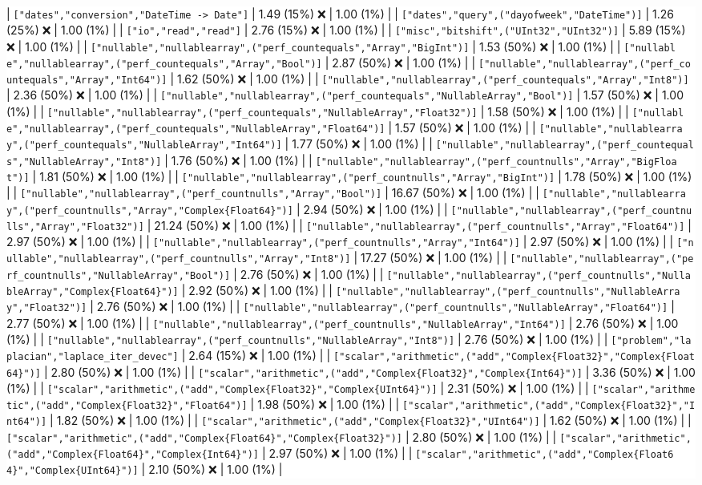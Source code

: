 | `["dates","conversion","DateTime -> Date"]` | 1.49 (15%) :x: | 1.00 (1%)  |
| `["dates","query",("dayofweek","DateTime")]` | 1.26 (25%) :x: | 1.00 (1%)  |
| `["io","read","read"]` | 2.76 (15%) :x: | 1.00 (1%)  |
| `["misc","bitshift",("UInt32","UInt32")]` | 5.89 (15%) :x: | 1.00 (1%)  |
| `["nullable","nullablearray",("perf_countequals","Array","BigInt")]` | 1.53 (50%) :x: | 1.00 (1%)  |
| `["nullable","nullablearray",("perf_countequals","Array","Bool")]` | 2.87 (50%) :x: | 1.00 (1%)  |
| `["nullable","nullablearray",("perf_countequals","Array","Int64")]` | 1.62 (50%) :x: | 1.00 (1%)  |
| `["nullable","nullablearray",("perf_countequals","Array","Int8")]` | 2.36 (50%) :x: | 1.00 (1%)  |
| `["nullable","nullablearray",("perf_countequals","NullableArray","Bool")]` | 1.57 (50%) :x: | 1.00 (1%)  |
| `["nullable","nullablearray",("perf_countequals","NullableArray","Float32")]` | 1.58 (50%) :x: | 1.00 (1%)  |
| `["nullable","nullablearray",("perf_countequals","NullableArray","Float64")]` | 1.57 (50%) :x: | 1.00 (1%)  |
| `["nullable","nullablearray",("perf_countequals","NullableArray","Int64")]` | 1.77 (50%) :x: | 1.00 (1%)  |
| `["nullable","nullablearray",("perf_countequals","NullableArray","Int8")]` | 1.76 (50%) :x: | 1.00 (1%)  |
| `["nullable","nullablearray",("perf_countnulls","Array","BigFloat")]` | 1.81 (50%) :x: | 1.00 (1%)  |
| `["nullable","nullablearray",("perf_countnulls","Array","BigInt")]` | 1.78 (50%) :x: | 1.00 (1%)  |
| `["nullable","nullablearray",("perf_countnulls","Array","Bool")]` | 16.67 (50%) :x: | 1.00 (1%)  |
| `["nullable","nullablearray",("perf_countnulls","Array","Complex{Float64}")]` | 2.94 (50%) :x: | 1.00 (1%)  |
| `["nullable","nullablearray",("perf_countnulls","Array","Float32")]` | 21.24 (50%) :x: | 1.00 (1%)  |
| `["nullable","nullablearray",("perf_countnulls","Array","Float64")]` | 2.97 (50%) :x: | 1.00 (1%)  |
| `["nullable","nullablearray",("perf_countnulls","Array","Int64")]` | 2.97 (50%) :x: | 1.00 (1%)  |
| `["nullable","nullablearray",("perf_countnulls","Array","Int8")]` | 17.27 (50%) :x: | 1.00 (1%)  |
| `["nullable","nullablearray",("perf_countnulls","NullableArray","Bool")]` | 2.76 (50%) :x: | 1.00 (1%)  |
| `["nullable","nullablearray",("perf_countnulls","NullableArray","Complex{Float64}")]` | 2.92 (50%) :x: | 1.00 (1%)  |
| `["nullable","nullablearray",("perf_countnulls","NullableArray","Float32")]` | 2.76 (50%) :x: | 1.00 (1%)  |
| `["nullable","nullablearray",("perf_countnulls","NullableArray","Float64")]` | 2.77 (50%) :x: | 1.00 (1%)  |
| `["nullable","nullablearray",("perf_countnulls","NullableArray","Int64")]` | 2.76 (50%) :x: | 1.00 (1%)  |
| `["nullable","nullablearray",("perf_countnulls","NullableArray","Int8")]` | 2.76 (50%) :x: | 1.00 (1%)  |
| `["problem","laplacian","laplace_iter_devec"]` | 2.64 (15%) :x: | 1.00 (1%)  |
| `["scalar","arithmetic",("add","Complex{Float32}","Complex{Float64}")]` | 2.80 (50%) :x: | 1.00 (1%)  |
| `["scalar","arithmetic",("add","Complex{Float32}","Complex{Int64}")]` | 3.36 (50%) :x: | 1.00 (1%)  |
| `["scalar","arithmetic",("add","Complex{Float32}","Complex{UInt64}")]` | 2.31 (50%) :x: | 1.00 (1%)  |
| `["scalar","arithmetic",("add","Complex{Float32}","Float64")]` | 1.98 (50%) :x: | 1.00 (1%)  |
| `["scalar","arithmetic",("add","Complex{Float32}","Int64")]` | 1.82 (50%) :x: | 1.00 (1%)  |
| `["scalar","arithmetic",("add","Complex{Float32}","UInt64")]` | 1.62 (50%) :x: | 1.00 (1%)  |
| `["scalar","arithmetic",("add","Complex{Float64}","Complex{Float32}")]` | 2.80 (50%) :x: | 1.00 (1%)  |
| `["scalar","arithmetic",("add","Complex{Float64}","Complex{Int64}")]` | 2.97 (50%) :x: | 1.00 (1%)  |
| `["scalar","arithmetic",("add","Complex{Float64}","Complex{UInt64}")]` | 2.10 (50%) :x: | 1.00 (1%)  |